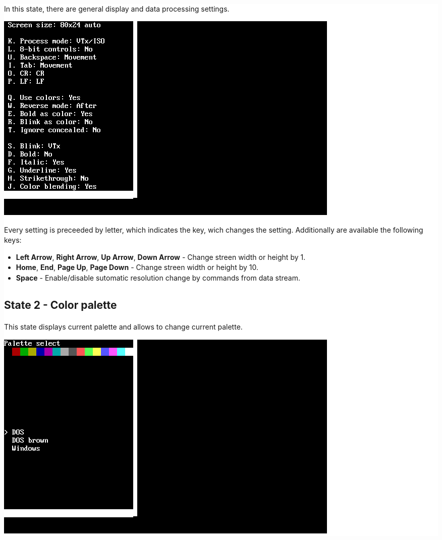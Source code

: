 In this state, there are general display and data processing settings\.

![](readme_pics/config/popup1.png "")

Every setting is preceeded by letter, which indicates the key, wich changes the setting\. Additionally are available the following keys:


* **Left Arrow**, **Right Arrow**, **Up Arrow**, **Down Arrow** \- Change streen width or height by 1\.
* **Home**, **End**, **Page Up**, **Page Down** \- Change streen width or height by 10\.
* **Space** \- Enable/disable sutomatic resolution change by commands from data stream\.

## State 2 \- Color palette

This state displays current palette and allows to change current palette\.

![](readme_pics/config/popup2.png "")

